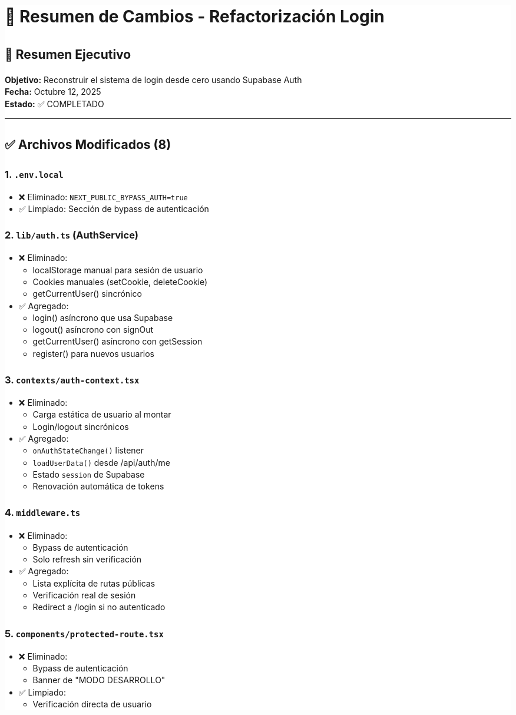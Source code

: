 # 🎯 Resumen de Cambios - Refactorización Login

## 📝 Resumen Ejecutivo

**Objetivo:** Reconstruir el sistema de login desde cero usando Supabase Auth  
**Fecha:** Octubre 12, 2025  
**Estado:** ✅ COMPLETADO

---

## ✅ Archivos Modificados (8)

### 1. `.env.local`
- ❌ Eliminado: `NEXT_PUBLIC_BYPASS_AUTH=true`
- ✅ Limpiado: Sección de bypass de autenticación

### 2. `lib/auth.ts` (AuthService)
- ❌ Eliminado: 
  - localStorage manual para sesión de usuario
  - Cookies manuales (setCookie, deleteCookie)
  - getCurrentUser() sincrónico
- ✅ Agregado:
  - login() asíncrono que usa Supabase
  - logout() asíncrono con signOut
  - getCurrentUser() asíncrono con getSession
  - register() para nuevos usuarios

### 3. `contexts/auth-context.tsx`
- ❌ Eliminado:
  - Carga estática de usuario al montar
  - Login/logout sincrónicos
- ✅ Agregado:
  - `onAuthStateChange()` listener
  - `loadUserData()` desde /api/auth/me
  - Estado `session` de Supabase
  - Renovación automática de tokens

### 4. `middleware.ts`
- ❌ Eliminado:
  - Bypass de autenticación
  - Solo refresh sin verificación
- ✅ Agregado:
  - Lista explícita de rutas públicas
  - Verificación real de sesión
  - Redirect a /login si no autenticado

### 5. `components/protected-route.tsx`
- ❌ Eliminado:
  - Bypass de autenticación
  - Banner de "MODO DESARROLLO"
- ✅ Limpiado:
  - Verificación directa de usuario
